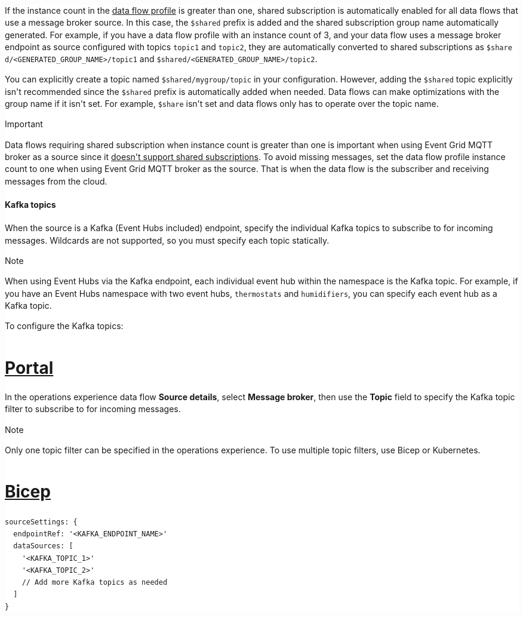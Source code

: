 

If the instance count in the [data flow profile](howto-configure-dataflow-profile.md) is greater than one, shared subscription is automatically enabled for all data flows that use a message broker source. In this case, the `$shared` prefix is added and the shared subscription group name automatically generated. For example, if you have a data flow profile with an instance count of 3, and your data flow uses a message broker endpoint as source configured with topics `topic1` and `topic2`, they are automatically converted to shared subscriptions as `$shared/<GENERATED_GROUP_NAME>/topic1` and `$shared/<GENERATED_GROUP_NAME>/topic2`. 

You can explicitly create a topic named `$shared/mygroup/topic` in your configuration. However, adding the `$shared` topic explicitly isn't recommended since the `$shared` prefix is automatically added when needed. Data flows can make optimizations with the group name if it isn't set. For example, `$share` isn't set and data flows only has to operate over the topic name.

> [!IMPORTANT]
> Data flows requiring shared subscription when instance count is greater than one is important when using Event Grid MQTT broker as a source since it [doesn't support shared subscriptions](../../event-grid/mqtt-support.md#mqttv5-current-limitations). To avoid missing messages, set the data flow profile instance count to one when using Event Grid MQTT broker as the source. That is when the data flow is the subscriber and receiving messages from the cloud.

#### Kafka topics

When the source is a Kafka (Event Hubs included) endpoint, specify the individual Kafka topics to subscribe to for incoming messages. Wildcards are not supported, so you must specify each topic statically.

> [!NOTE]
> When using Event Hubs via the Kafka endpoint, each individual event hub within the namespace is the Kafka topic. For example, if you have an Event Hubs namespace with two event hubs, `thermostats` and `humidifiers`, you can specify each event hub as a Kafka topic.

To configure the Kafka topics:

# [Portal](#tab/portal)

In the operations experience data flow **Source details**, select **Message broker**, then use the **Topic** field to specify the Kafka topic filter to subscribe to for incoming messages.

> [!NOTE]
> Only one topic filter can be specified in the operations experience. To use multiple topic filters, use Bicep or Kubernetes.

# [Bicep](#tab/bicep)

```bicep
sourceSettings: {
  endpointRef: '<KAFKA_ENDPOINT_NAME>'
  dataSources: [
    '<KAFKA_TOPIC_1>'
    '<KAFKA_TOPIC_2>'
    // Add more Kafka topics as needed
  ]
}
```
